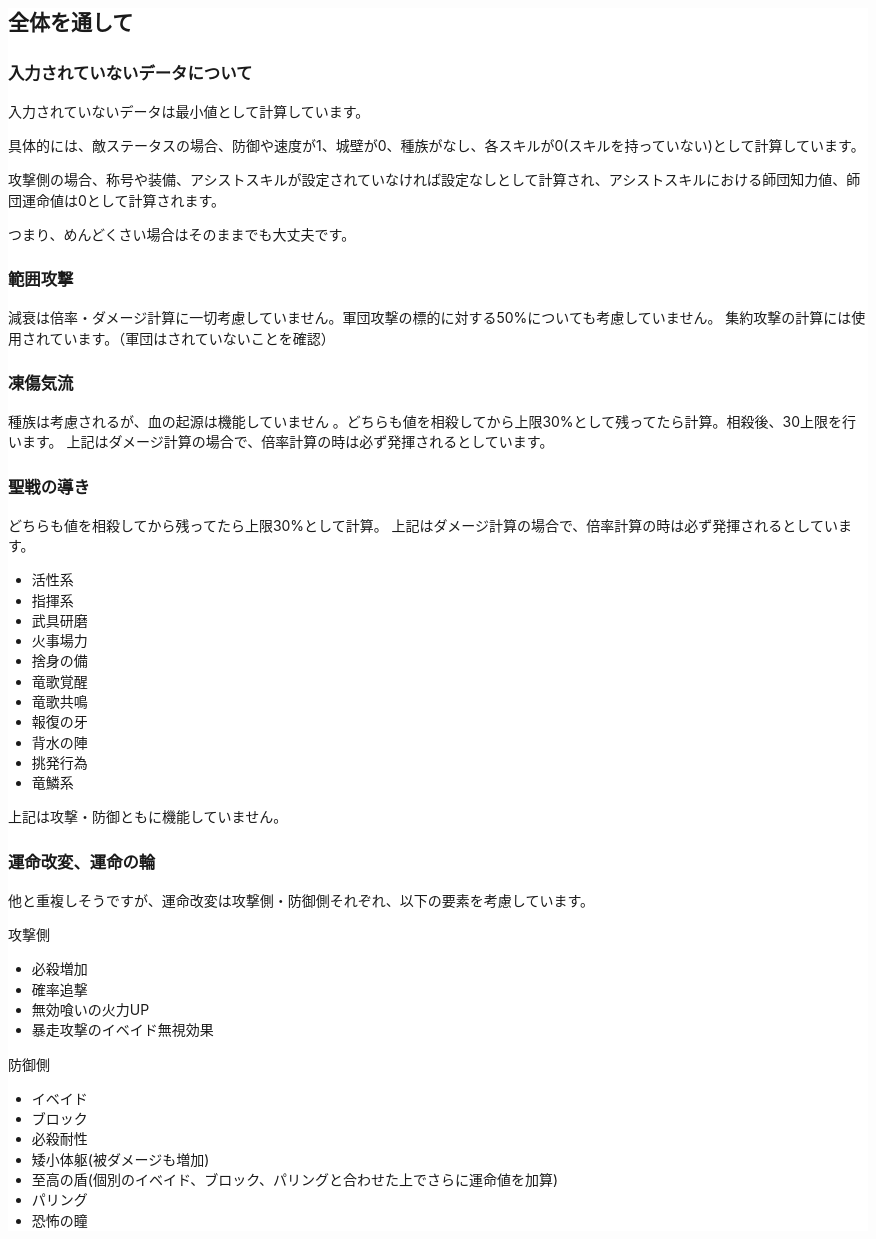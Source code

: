 ## 全体を通して

### 入力されていないデータについて

入力されていないデータは最小値として計算しています。

具体的には、敵ステータスの場合、防御や速度が1、城壁が0、種族がなし、各スキルが0(スキルを持っていない)として計算しています。

攻撃側の場合、称号や装備、アシストスキルが設定されていなければ設定なしとして計算され、アシストスキルにおける師団知力値、師団運命値は0として計算されます。

つまり、めんどくさい場合はそのままでも大丈夫です。

### 範囲攻撃
減衰は倍率・ダメージ計算に一切考慮していません。軍団攻撃の標的に対する50%についても考慮していません。
集約攻撃の計算には使用されています。（軍団はされていないことを確認）

### 凍傷気流
種族は考慮されるが、血の起源は機能していません
。どちらも値を相殺してから上限30%として残ってたら計算。相殺後、30上限を行います。
上記はダメージ計算の場合で、倍率計算の時は必ず発揮されるとしています。

### 聖戦の導き
どちらも値を相殺してから残ってたら上限30%として計算。
上記はダメージ計算の場合で、倍率計算の時は必ず発揮されるとしています。

* 活性系
* 指揮系
* 武具研磨
* 火事場力
* 捨身の備
* 竜歌覚醒
* 竜歌共鳴
* 報復の牙
* 背水の陣
* 挑発行為
* 竜鱗系

上記は攻撃・防御ともに機能していません。

### 運命改変、運命の輪

他と重複しそうですが、運命改変は攻撃側・防御側それぞれ、以下の要素を考慮しています。

攻撃側
* 必殺増加
* 確率追撃
* 無効喰いの火力UP
* 暴走攻撃のイベイド無視効果

防御側
* イベイド
* ブロック
* 必殺耐性
* 矮小体躯(被ダメージも増加)
* 至高の盾(個別のイベイド、ブロック、パリングと合わせた上でさらに運命値を加算)
* パリング
* 恐怖の瞳
